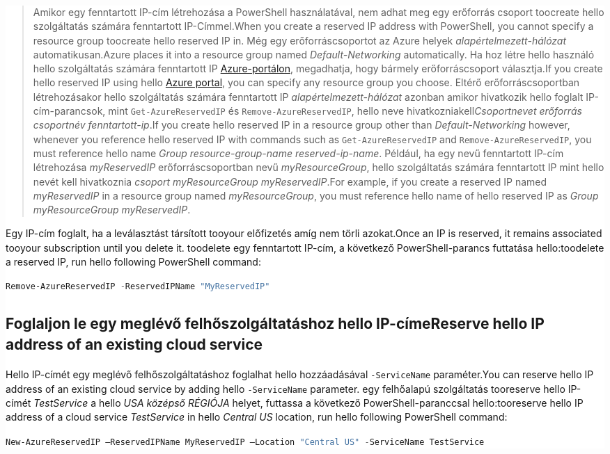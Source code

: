 ><span data-ttu-id="87c26-152">Amikor egy fenntartott IP-cím létrehozása a PowerShell használatával, nem adhat meg egy erőforrás csoport toocreate hello szolgáltatás számára fenntartott IP-Címmel.</span><span class="sxs-lookup"><span data-stu-id="87c26-152">When you create a reserved IP address with PowerShell, you cannot specify a resource group toocreate hello reserved IP in.</span></span> <span data-ttu-id="87c26-153">Még egy erőforráscsoportot az Azure helyek *alapértelmezett-hálózat* automatikusan.</span><span class="sxs-lookup"><span data-stu-id="87c26-153">Azure places it into a resource group named *Default-Networking* automatically.</span></span> <span data-ttu-id="87c26-154">Ha hoz létre hello használó hello szolgáltatás számára fenntartott IP [Azure-portálon](http://portal.azure.com), megadhatja, hogy bármely erőforráscsoport választja.</span><span class="sxs-lookup"><span data-stu-id="87c26-154">If you create hello reserved IP using hello [Azure portal](http://portal.azure.com), you can specify any resource group you choose.</span></span> <span data-ttu-id="87c26-155">Eltérő erőforráscsoportban létrehozásakor hello szolgáltatás számára fenntartott IP *alapértelmezett-hálózat* azonban amikor hivatkozik hello foglalt IP-cím-parancsok, mint `Get-AzureReservedIP` és `Remove-AzureReservedIP`, hello neve hivatkozniakell*Csoportnevet erőforrás csoportnév fenntartott-ip*.</span><span class="sxs-lookup"><span data-stu-id="87c26-155">If you create hello reserved IP in a resource group other than *Default-Networking* however, whenever you reference hello reserved IP with commands such as `Get-AzureReservedIP` and `Remove-AzureReservedIP`, you must reference hello name *Group resource-group-name reserved-ip-name*.</span></span>  <span data-ttu-id="87c26-156">Például, ha egy nevű fenntartott IP-cím létrehozása *myReservedIP* erőforráscsoportban nevű *myResourceGroup*, hello szolgáltatás számára fenntartott IP mint hello nevét kell hivatkoznia *csoport myResourceGroup myReservedIP*.</span><span class="sxs-lookup"><span data-stu-id="87c26-156">For example, if you create a reserved IP named *myReservedIP* in a resource group named *myResourceGroup*, you must reference hello name of hello reserved IP as *Group myResourceGroup myReservedIP*.</span></span>   

<span data-ttu-id="87c26-157">Egy IP-cím foglalt, ha a leválasztást társított tooyour előfizetés amíg nem törli azokat.</span><span class="sxs-lookup"><span data-stu-id="87c26-157">Once an IP is reserved, it remains associated tooyour subscription until you delete it.</span></span> <span data-ttu-id="87c26-158">toodelete egy fenntartott IP-cím, a következő PowerShell-parancs futtatása hello:</span><span class="sxs-lookup"><span data-stu-id="87c26-158">toodelete a reserved IP, run hello following PowerShell command:</span></span>

```powershell
Remove-AzureReservedIP -ReservedIPName "MyReservedIP"
```

## <a name="reserve-hello-ip-address-of-an-existing-cloud-service"></a><span data-ttu-id="87c26-159">Foglaljon le egy meglévő felhőszolgáltatáshoz hello IP-címe</span><span class="sxs-lookup"><span data-stu-id="87c26-159">Reserve hello IP address of an existing cloud service</span></span>
<span data-ttu-id="87c26-160">Hello IP-címét egy meglévő felhőszolgáltatáshoz foglalhat hello hozzáadásával `-ServiceName` paraméter.</span><span class="sxs-lookup"><span data-stu-id="87c26-160">You can reserve hello IP address of an existing cloud service by adding hello `-ServiceName` parameter.</span></span> <span data-ttu-id="87c26-161">egy felhőalapú szolgáltatás tooreserve hello IP-címét *TestService* a hello *USA középső RÉGIÓJA* helyet, futtassa a következő PowerShell-paranccsal hello:</span><span class="sxs-lookup"><span data-stu-id="87c26-161">tooreserve hello IP address of a cloud service *TestService* in hello *Central US* location, run hello following PowerShell command:</span></span>

```powershell
New-AzureReservedIP –ReservedIPName MyReservedIP –Location "Central US" -ServiceName TestService
```
